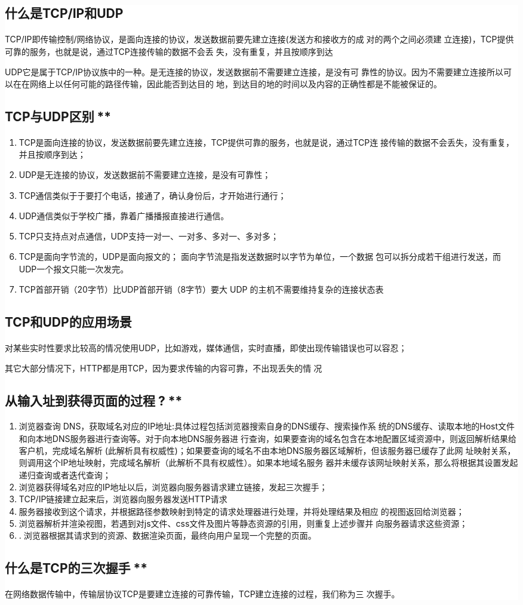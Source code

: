 ##  什么是TCP/IP和UDP

TCP/IP即传输控制/网络协议，是面向连接的协议，发送数据前要先建立连接(发送方和接收方的成 对的两个之间必须建 立连接)，TCP提供可靠的服务，也就是说，通过TCP连接传输的数据不会丢 失，没有重复，并且按顺序到达 

UDP它是属于TCP/IP协议族中的一种。是无连接的协议，发送数据前不需要建立连接，是没有可 靠性的协议。因为不需要建立连接所以可以在在网络上以任何可能的路径传输，因此能否到达目的 地，到达目的地的时间以及内容的正确性都是不能被保证的。

## TCP与UDP区别 **

1. TCP是面向连接的协议，发送数据前要先建立连接，TCP提供可靠的服务，也就是说，通过TCP连 接传输的数据不会丢失，没有重复，并且按顺序到达； 

2. UDP是无连接的协议，发送数据前不需要建立连接，是没有可靠性； 

3. TCP通信类似于于要打个电话，接通了，确认身份后，才开始进行通行； 

4. UDP通信类似于学校广播，靠着广播播报直接进行通信。

5. TCP只支持点对点通信，UDP支持一对一、一对多、多对一、多对多； 

6. TCP是面向字节流的，UDP是面向报文的； 面向字节流是指发送数据时以字节为单位，一个数据 包可以拆分成若干组进行发送，而UDP一个报文只能一次发完。 

7. TCP首部开销（20字节）比UDP首部开销（8字节）要大 UDP 的主机不需要维持复杂的连接状态表

## TCP和UDP的应用场景

对某些实时性要求比较高的情况使用UDP，比如游戏，媒体通信，实时直播，即使出现传输错误也可以容忍；

其它大部分情况下，HTTP都是用TCP，因为要求传输的内容可靠，不出现丢失的情 况



## 从输入址到获得页面的过程  ? **

1. 浏览器查询 DNS，获取域名对应的IP地址:具体过程包括浏览器搜索自身的DNS缓存、搜索操作系 统的DNS缓存、读取本地的Host文件和向本地DNS服务器进行查询等。对于向本地DNS服务器进 行查询，如果要查询的域名包含在本地配置区域资源中，则返回解析结果给客户机，完成域名解析 (此解析具有权威性)；如果要查询的域名不由本地DNS服务器区域解析，但该服务器已缓存了此网 址映射关系，则调用这个IP地址映射，完成域名解析（此解析不具有权威性）。如果本地域名服务 器并未缓存该网址映射关系，那么将根据其设置发起递归查询或者迭代查询；
2. 浏览器获得域名对应的IP地址以后，浏览器向服务器请求建立链接，发起三次握手；
3. TCP/IP链接建立起来后，浏览器向服务器发送HTTP请求
4. 服务器接收到这个请求，并根据路径参数映射到特定的请求处理器进行处理，并将处理结果及相应 的视图返回给浏览器；
5. 浏览器解析并渲染视图，若遇到对js文件、css文件及图片等静态资源的引用，则重复上述步骤并 向服务器请求这些资源；
6. . 浏览器根据其请求到的资源、数据渲染页面，最终向用户呈现一个完整的页面。



## 什么是TCP的三次握手 **

在网络数据传输中，传输层协议TCP是要建立连接的可靠传输，TCP建立连接的过程，我们称为三 次握手。

